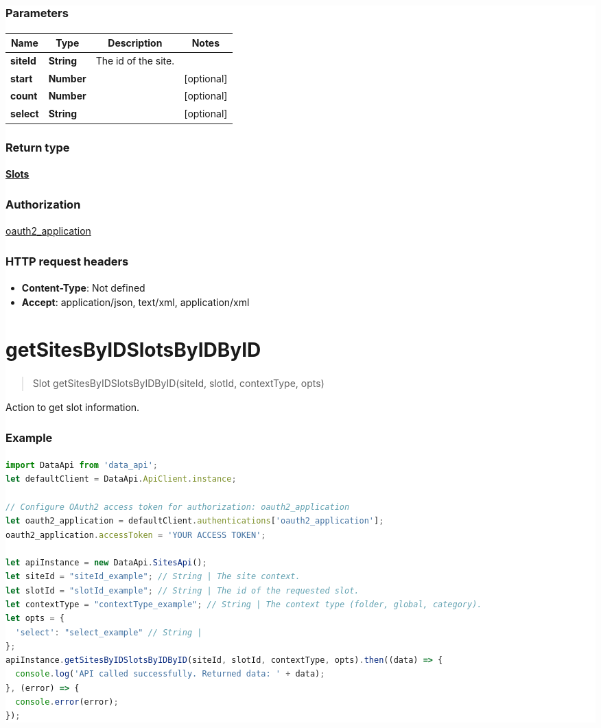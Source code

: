 ### Parameters

Name | Type | Description  | Notes
------------- | ------------- | ------------- | -------------
 **siteId** | **String**| The id of the site. | 
 **start** | **Number**|  | [optional] 
 **count** | **Number**|  | [optional] 
 **select** | **String**|  | [optional] 

### Return type

[**Slots**](Slots.md)

### Authorization

[oauth2_application](../README.md#oauth2_application)

### HTTP request headers

 - **Content-Type**: Not defined
 - **Accept**: application/json, text/xml, application/xml

<a name="getSitesByIDSlotsByIDByID"></a>
# **getSitesByIDSlotsByIDByID**
> Slot getSitesByIDSlotsByIDByID(siteId, slotId, contextType, opts)



Action to get slot information.

### Example
```javascript
import DataApi from 'data_api';
let defaultClient = DataApi.ApiClient.instance;

// Configure OAuth2 access token for authorization: oauth2_application
let oauth2_application = defaultClient.authentications['oauth2_application'];
oauth2_application.accessToken = 'YOUR ACCESS TOKEN';

let apiInstance = new DataApi.SitesApi();
let siteId = "siteId_example"; // String | The site context.
let slotId = "slotId_example"; // String | The id of the requested slot.
let contextType = "contextType_example"; // String | The context type (folder, global, category).
let opts = { 
  'select': "select_example" // String | 
};
apiInstance.getSitesByIDSlotsByIDByID(siteId, slotId, contextType, opts).then((data) => {
  console.log('API called successfully. Returned data: ' + data);
}, (error) => {
  console.error(error);
});

```
